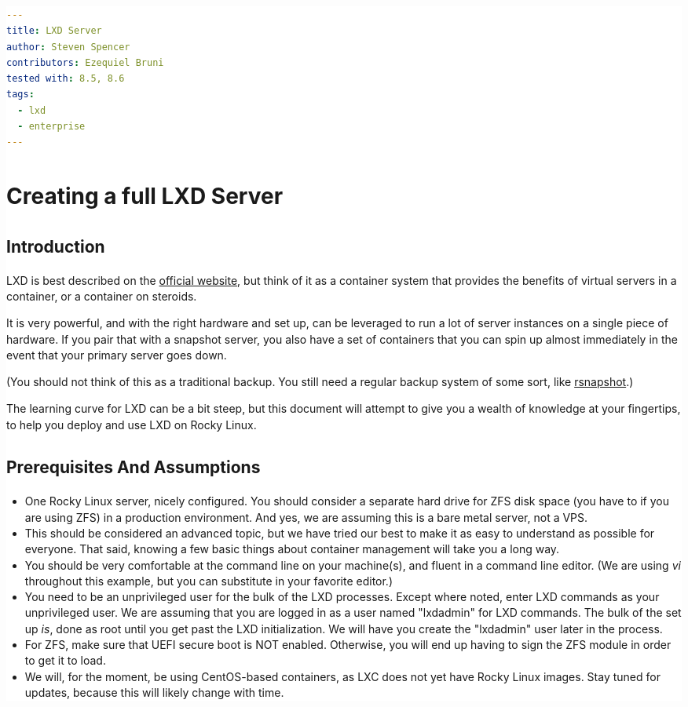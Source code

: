 ```yaml
---
title: LXD Server
author: Steven Spencer
contributors: Ezequiel Bruni
tested with: 8.5, 8.6
tags:
  - lxd
  - enterprise
---
```


# Creating a full LXD Server

## Introduction

LXD is best described on the [official website](https://linuxcontainers.org/lxd/introduction/), but think of it as a container system that provides the benefits of virtual servers in a container, or a container on steroids.

It is very powerful, and with the right hardware and set up, can be leveraged to run a lot of server instances on a single piece of hardware. If you pair that with a snapshot server, you also have a set of containers that you can spin up almost immediately in the event that your primary server goes down.

(You should not think of this as a traditional backup. You still need a regular backup system of some sort, like [rsnapshot](../backup/rsnapshot_backup.md).)

The learning curve for LXD can be a bit steep, but this document will attempt to give you a wealth of knowledge at your fingertips, to help you deploy and use LXD on Rocky Linux.

## Prerequisites And Assumptions

* One Rocky Linux server, nicely configured. You should consider a separate hard drive for ZFS disk space (you have to if you are using ZFS) in a production environment. And yes, we are assuming this is a bare metal server, not a VPS.
* This should be considered an advanced topic, but we have tried our best to make it as easy to understand as possible for everyone. That said, knowing a few basic things about container management will take you a long way.
* You should be very comfortable at the command line on your machine(s), and fluent in a command line editor. (We are using _vi_ throughout this example, but you can substitute in your favorite editor.)
* You need to be an unprivileged user for the bulk of the LXD processes. Except where noted, enter LXD commands as your unprivileged user. We are assuming that you are logged in as a user named "lxdadmin" for LXD commands. The bulk of the set up _is_, done as root until you get past the LXD initialization. We will have you create the "lxdadmin" user later in the process.
* For ZFS, make sure that UEFI secure boot is NOT enabled. Otherwise, you will end up having to sign the ZFS module in order to get it to load.
* We will, for the moment, be using CentOS-based containers, as LXC does not yet have Rocky Linux images. Stay tuned for updates, because this will likely change with time.
